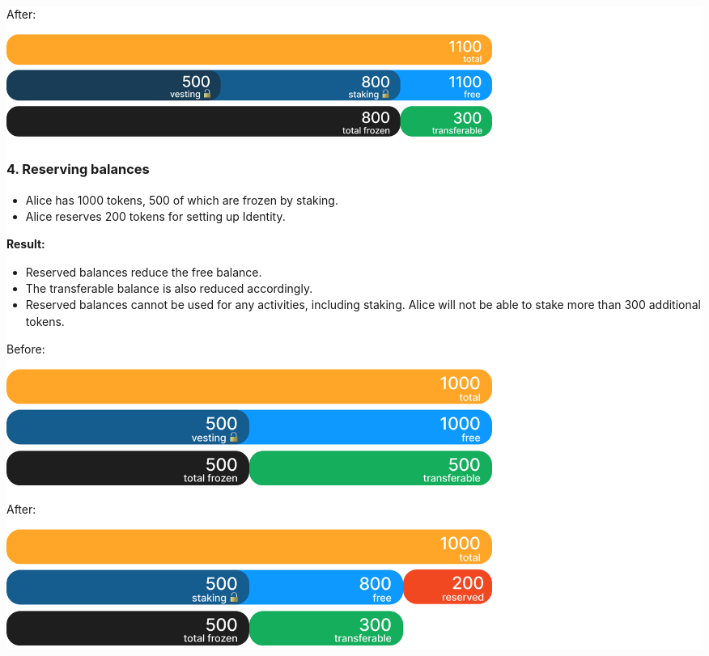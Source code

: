 After:

<img src="../balances/reward-after.png" alt="Staking reward payout. After" width="600"/>

### 4. Reserving balances

- Alice has 1000 tokens, 500 of which are frozen by staking.
- Alice reserves 200 tokens for setting up Identity.

**Result:**

- Reserved balances reduce the free balance.
- The transferable balance is also reduced accordingly.
- Reserved balances cannot be used for any activities, including staking. Alice will not be able to stake more than 300 additional tokens.

Before:

<img src="../balances/claim-after.png" alt="Reserving balances. Before" width="600"/>

After:

<img src="../balances/reserved-after.png" alt="Reserving balances. After" width="600"/>
